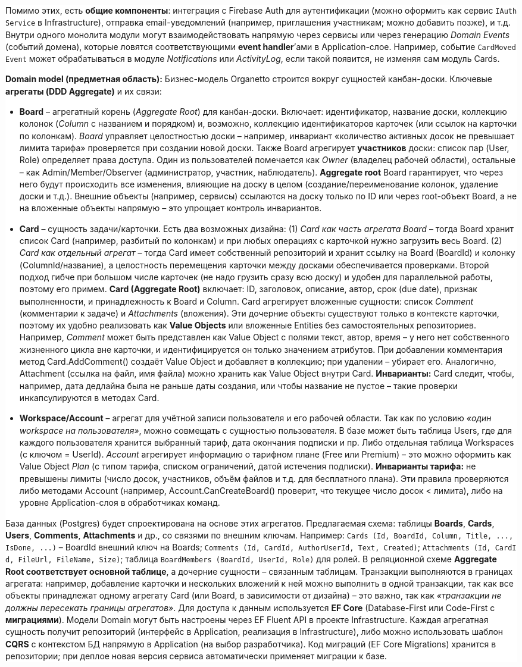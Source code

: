 Помимо этих, есть **общие компоненты**: интеграция с Firebase Auth для аутентификации (можно оформить как сервис `IAuthService` в Infrastructure), отправка email-уведомлений (например, приглашения участникам; можно добавить позже), и т.д. Внутри одного монолита модули могут взаимодействовать напрямую через сервисы или через генерацию *Domain Events* (событий домена), которые ловятся соответствующими **event handler**’ами в Application-слое. Например, событие `CardMovedEvent` может обрабатываться в модуле *Notifications* или *ActivityLog*, если такой появится, не изменяя сам модуль Cards.

**Domain model (предметная область):** Бизнес-модель Organetto строится вокруг сущностей канбан-доски. Ключевые **агрегаты (DDD Aggregate)** и их связи:

* **Board** – агрегатный корень (*Aggregate Root*) для канбан-доски. Включает: идентификатор, название доски, коллекцию колонок (*Column* с названием и порядком) и, возможно, коллекцию идентификаторов карточек (или ссылок на карточки по колонкам). *Board* управляет целостностью доски – например, инвариант «количество активных досок не превышает лимита тарифа» проверяется при создании новой доски. Также Board агрегирует **участников** доски: список пар (User, Role) определяет права доступа. Один из пользователей помечается как *Owner* (владелец рабочей области), остальные – как Admin/Member/Observer (администратор, участник, наблюдатель). **Aggregate root** Board гарантирует, что через него будут происходить все изменения, влияющие на доску в целом (создание/переименование колонок, удаление доски и т.д.). Внешние объекты (например, сервисы) ссылаются на доску только по ID или через root-объект Board, а не на вложенные объекты напрямую – это упрощает контроль инвариантов.

* **Card** – сущность задачи/карточки. Есть два возможных дизайна: (1) *Card как часть агрегата Board* – тогда Board хранит список Card (например, разбитый по колонкам) и при любых операциях с карточкой нужно загрузить весь Board. (2) *Card как отдельный агрегат* – тогда Card имеет собственный репозиторий и хранит ссылку на Board (BoardId) и колонку (ColumnId/название), а целостность перемещения карточки между досками обеспечивается проверками. Второй подход гибче при большом числе карточек (не надо грузить сразу всю доску) и удобен для параллельной работы, поэтому его примем. **Card (Aggregate Root)** включает: ID, заголовок, описание, автор, срок (due date), признак выполненности, и принадлежность к Board и Column. Card агрегирует вложенные сущности: список *Comment* (комментарии к задаче) и *Attachments* (вложения). Эти дочерние объекты существуют только в контексте карточки, поэтому их удобно реализовать как **Value Objects** или вложенные Entities без самостоятельных репозиториев. Например, *Comment* может быть представлен как Value Object с полями текст, автор, время – у него нет собственного жизненного цикла вне карточки, и идентифицируется он только значением атрибутов. При добавлении комментария метод Card.AddComment() создаёт Value Object и добавляет в коллекцию; при удалении – убирает его. Аналогично, Attachment (ссылка на файл, имя файла) можно хранить как Value Object внутри Card. **Инварианты:** Card следит, чтобы, например, дата дедлайна была не раньше даты создания, или чтобы название не пустое – такие проверки инкапсулируются в методах Card.

* **Workspace/Account** – агрегат для учётной записи пользователя и его рабочей области. Так как по условию *«один workspace на пользователя»*, можно совмещать с сущностью пользователя. В базе может быть таблица Users, где для каждого пользователя хранится выбранный тариф, дата окончания подписки и пр. Либо отдельная таблица Workspaces (с ключом = UserId). *Account* агрегирует информацию о тарифном плане (Free или Premium) – это можно оформить как Value Object *Plan* (с типом тарифа, списком ограничений, датой истечения подписки). **Инварианты тарифа:** не превышены лимиты (число досок, участников, объём файлов и т.д. для бесплатного плана). Эти правила проверяются либо методами Account (например, Account.CanCreateBoard() проверит, что текущее число досок < лимита), либо на уровне Application-слоя в обработчиках команд.

База данных (Postgres) будет спроектирована на основе этих агрегатов. Предлагаемая схема: таблицы **Boards**, **Cards**, **Users**, **Comments**, **Attachments** и др., со связями по внешним ключам. Например: `Cards (Id, BoardId, Column, Title, ..., IsDone, ...)` – BoardId внешний ключ на Boards; `Comments (Id, CardId, AuthorUserId, Text, Created)`; `Attachments (Id, CardId, FileUrl, FileName, Size)`; таблица `BoardMembers (BoardId, UserId, Role)` для ролей. В реляционной схеме **Aggregate Root соответствует основной таблице**, а дочерние сущности – связанным таблицам. Транзакции выполняются в границах агрегата: например, добавление карточки и нескольких вложений к ней можно выполнить в одной транзакции, так как все объекты принадлежат одному агрегату Card (или Board, в зависимости от дизайна) – это важно, так как *«транзакции не должны пересекать границы агрегатов»*. Для доступа к данным используется **EF Core** (Database-First или Code-First с **миграциями**). Модели Domain могут быть настроены через EF Fluent API в проекте Infrastructure. Каждая агрегатная сущность получит репозиторий (интерфейс в Application, реализация в Infrastructure), либо можно использовать шаблон **CQRS** с контекстом БД напрямую в Application (на выбор разработчика). Код миграций (EF Core Migrations) хранится в репозитории; при деплое новая версия сервиса автоматически применяет миграции к базе.

